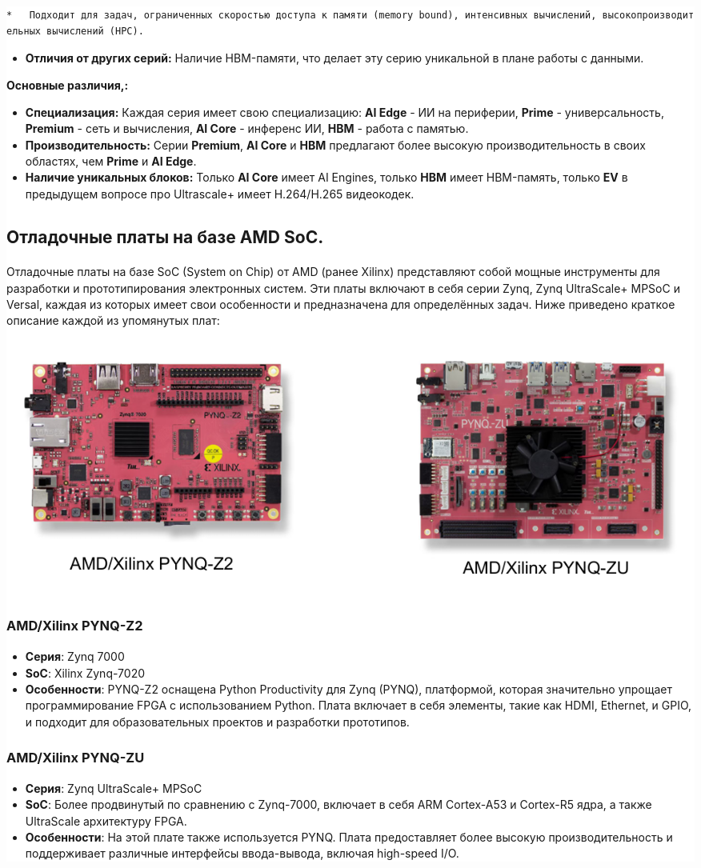     *   Подходит для задач, ограниченных скоростью доступа к памяти (memory bound), интенсивных вычислений, высокопроизводительных вычислений (HPC).
*   **Отличия от других серий:**  Наличие HBM-памяти, что делает эту серию уникальной в плане работы с данными.

**Основные различия,:**
*   **Специализация:** Каждая серия имеет свою специализацию: **AI Edge** - ИИ на периферии, **Prime** - универсальность, **Premium** - сеть и вычисления, **AI Core** - инференс ИИ, **HBM** - работа с памятью.
*   **Производительность:**  Серии **Premium**, **AI Core** и **HBM** предлагают более высокую производительность в своих областях, чем **Prime** и **AI Edge**.
*   **Наличие уникальных блоков:** Только **AI Core** имеет AI Engines, только **HBM** имеет HBM-память, только **EV** в предыдущем вопросе про Ultrascale+ имеет H.264/H.265 видеокодек.

## Отладочные платы на базе AMD SoC.
Отладочные платы на базе SoC (System on Chip) от AMD (ранее Xilinx) представляют собой мощные инструменты для разработки и прототипирования электронных систем. Эти платы включают в себя серии Zynq, Zynq UltraScale+ MPSoC и Versal, каждая из которых имеет свои особенности и предназначена для определённых задач. Ниже приведено краткое описание каждой из упомянутых плат:

![](../attachments/Pasted%20image%2020241217191402.png)

### AMD/Xilinx PYNQ-Z2
- **Серия**: Zynq 7000
- **SoC**: Xilinx Zynq-7020
- **Особенности**: PYNQ-Z2 оснащена Python Productivity для Zynq (PYNQ), платформой, которая значительно упрощает программирование FPGA с использованием Python. Плата включает в себя элементы, такие как HDMI, Ethernet, и GPIO, и подходит для образовательных проектов и разработки прототипов.
### AMD/Xilinx PYNQ-ZU
- **Серия**: Zynq UltraScale+ MPSoC
- **SoC**: Более продвинутый по сравнению с Zynq-7000, включает в себя ARM Cortex-A53 и Cortex-R5 ядра, а также UltraScale архитектуру FPGA.
- **Особенности**: На этой плате также используется PYNQ. Плата предоставляет более высокую производительность и поддерживает различные интерфейсы ввода-вывода, включая high-speed I/O.
